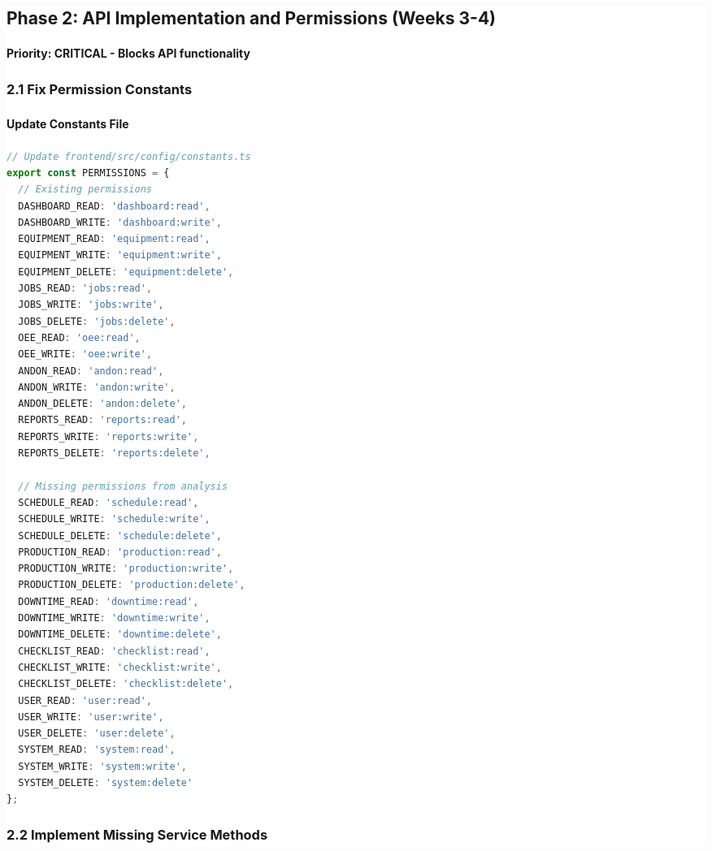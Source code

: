 ## Phase 2: API Implementation and Permissions (Weeks 3-4)
**Priority: CRITICAL - Blocks API functionality**

### 2.1 Fix Permission Constants

#### Update Constants File
```typescript
// Update frontend/src/config/constants.ts
export const PERMISSIONS = {
  // Existing permissions
  DASHBOARD_READ: 'dashboard:read',
  DASHBOARD_WRITE: 'dashboard:write',
  EQUIPMENT_READ: 'equipment:read',
  EQUIPMENT_WRITE: 'equipment:write',
  EQUIPMENT_DELETE: 'equipment:delete',
  JOBS_READ: 'jobs:read',
  JOBS_WRITE: 'jobs:write',
  JOBS_DELETE: 'jobs:delete',
  OEE_READ: 'oee:read',
  OEE_WRITE: 'oee:write',
  ANDON_READ: 'andon:read',
  ANDON_WRITE: 'andon:write',
  ANDON_DELETE: 'andon:delete',
  REPORTS_READ: 'reports:read',
  REPORTS_WRITE: 'reports:write',
  REPORTS_DELETE: 'reports:delete',
  
  // Missing permissions from analysis
  SCHEDULE_READ: 'schedule:read',
  SCHEDULE_WRITE: 'schedule:write',
  SCHEDULE_DELETE: 'schedule:delete',
  PRODUCTION_READ: 'production:read',
  PRODUCTION_WRITE: 'production:write',
  PRODUCTION_DELETE: 'production:delete',
  DOWNTIME_READ: 'downtime:read',
  DOWNTIME_WRITE: 'downtime:write',
  DOWNTIME_DELETE: 'downtime:delete',
  CHECKLIST_READ: 'checklist:read',
  CHECKLIST_WRITE: 'checklist:write',
  CHECKLIST_DELETE: 'checklist:delete',
  USER_READ: 'user:read',
  USER_WRITE: 'user:write',
  USER_DELETE: 'user:delete',
  SYSTEM_READ: 'system:read',
  SYSTEM_WRITE: 'system:write',
  SYSTEM_DELETE: 'system:delete'
};
```

### 2.2 Implement Missing Service Methods
